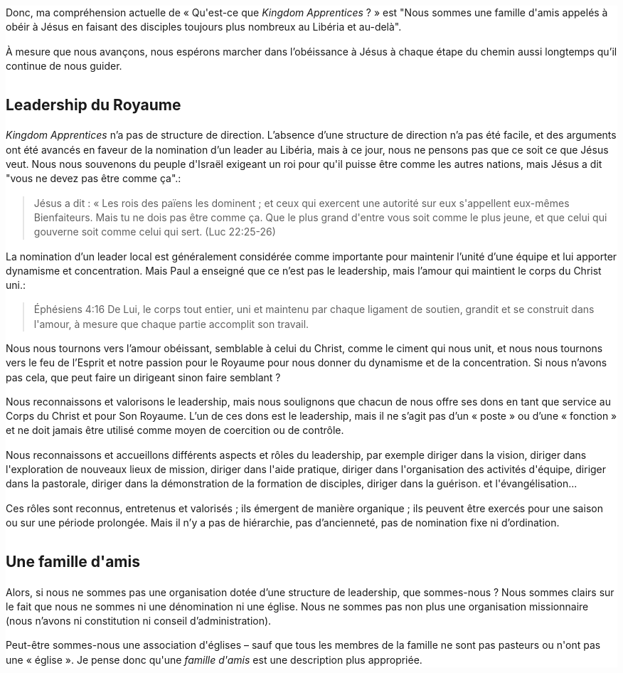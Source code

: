 Donc, ma compréhension actuelle de « Qu'est-ce que *Kingdom Apprentices* ? » est "Nous sommes une famille d'amis appelés à obéir à Jésus en faisant des disciples toujours plus nombreux au Libéria et au-delà".

À mesure que nous avançons, nous espérons marcher dans l’obéissance à Jésus à chaque étape du chemin aussi longtemps qu’il continue de nous guider.

## Leadership du Royaume

*Kingdom Apprentices* n’a pas de structure de direction. L’absence d’une structure de direction n’a pas été facile, et des arguments ont été avancés en faveur de la nomination d’un leader au Libéria, mais à ce jour, nous ne pensons pas que ce soit ce que Jésus veut. Nous nous souvenons du peuple d'Israël exigeant un roi pour qu'il puisse être comme les autres nations, mais Jésus a dit "vous ne devez pas être comme ça".:

>   Jésus a dit : « Les rois des païens les dominent ; et ceux qui exercent une autorité sur eux s'appellent eux-mêmes Bienfaiteurs. Mais tu ne dois pas être comme ça. Que le plus grand d'entre vous soit comme le plus jeune, et que celui qui gouverne soit comme celui qui sert. (Luc 22:25-26)

La nomination d’un leader local est généralement considérée comme importante pour maintenir l’unité d’une équipe et lui apporter dynamisme et concentration. Mais Paul a enseigné que ce n’est pas le leadership, mais l’amour qui maintient le corps du Christ uni.:

>   Éphésiens 4:16 De Lui, le corps tout entier, uni et maintenu par chaque ligament de soutien, grandit et se construit dans l'amour, à mesure que chaque partie accomplit son travail.

Nous nous tournons vers l’amour obéissant, semblable à celui du Christ, comme le ciment qui nous unit, et nous nous tournons vers le feu de l’Esprit et notre passion pour le Royaume pour nous donner du dynamisme et de la concentration. Si nous n’avons pas cela, que peut faire un dirigeant sinon faire semblant ?

Nous reconnaissons et valorisons le leadership, mais nous soulignons que chacun de nous offre ses dons en tant que service au Corps du Christ et pour Son Royaume. L’un de ces dons est le leadership, mais il ne s’agit pas d’un « poste » ou d’une « fonction » et ne doit jamais être utilisé comme moyen de coercition ou de contrôle.

Nous reconnaissons et accueillons différents aspects et rôles du leadership, par exemple diriger dans la vision, diriger dans l'exploration de nouveaux lieux de mission, diriger dans l'aide pratique, diriger dans l'organisation des activités d'équipe, diriger dans la pastorale, diriger dans la démonstration de la formation de disciples, diriger dans la guérison. et l'évangélisation...

Ces rôles sont reconnus, entretenus et valorisés ; ils émergent de manière organique ; ils peuvent être exercés pour une saison ou sur une période prolongée. Mais il n’y a pas de hiérarchie, pas d’ancienneté, pas de nomination fixe ni d’ordination.

## Une famille d'amis

Alors, si nous ne sommes pas une organisation dotée d’une structure de leadership, que sommes-nous ? Nous sommes clairs sur le fait que nous ne sommes ni une dénomination ni une église. Nous ne sommes pas non plus une organisation missionnaire (nous n’avons ni constitution ni conseil d’administration).

Peut-être sommes-nous une association d'églises – sauf que tous les membres de la famille ne sont pas pasteurs ou n'ont pas une « église ». Je pense donc qu'une *famille d'amis* est une description plus appropriée.
